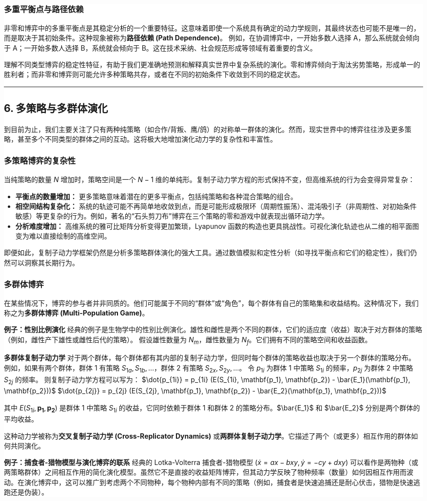 ### 多重平衡点与路径依赖

非零和博弈中的多重平衡点是其稳定分析的一个重要特征。这意味着即使一个系统具有确定的动力学规则，其最终状态也可能不是唯一的，而是取决于其初始条件。这种现象被称为**路径依赖 (Path Dependence)**。
例如，在协调博弈中，一开始多数人选择 A，那么系统就会倾向于 A；一开始多数人选择 B，系统就会倾向于 B。这在技术采纳、社会规范形成等领域有着重要的含义。

理解不同类型博弈的稳定性特征，有助于我们更准确地预测和解释真实世界中复杂系统的演化。零和博弈倾向于淘汰劣势策略，形成单一的胜利者；而非零和博弈则可能允许多种策略共存，或者在不同的初始条件下收敛到不同的稳定状态。

---

## 6. 多策略与多群体演化

到目前为止，我们主要关注了只有两种纯策略（如合作/背叛、鹰/鸽）的对称单一群体的演化。然而，现实世界中的博弈往往涉及更多策略，甚至多个不同类型的群体之间的互动。这将极大地增加演化动力学的复杂性和丰富性。

### 多策略博弈的复杂性

当纯策略的数量 $N$ 增加时，策略空间是一个 $N-1$ 维的单纯形。复制子动力学方程的形式保持不变，但高维系统的行为会变得异常复杂：
*   **平衡点的数量增加：** 更多策略意味着潜在的更多平衡点，包括纯策略和各种混合策略的组合。
*   **相空间结构复杂化：** 系统的轨迹可能不再简单地收敛到点，而是可能形成极限环（周期性振荡）、混沌吸引子（非周期性、对初始条件敏感）等更复杂的行为。例如，著名的“石头剪刀布”博弈在三个策略的零和游戏中就表现出循环动力学。
*   **分析难度增加：** 高维系统的雅可比矩阵分析变得更加繁琐，Lyapunov 函数的构造也更具挑战性。可视化演化轨迹也从二维的相平面图变为难以直接绘制的高维空间。

即便如此，复制子动力学框架仍然是分析多策略群体演化的强大工具。通过数值模拟和定性分析（如寻找平衡点和它们的稳定性），我们仍然可以洞察其长期行为。

### 多群体博弈

在某些情况下，博弈的参与者并非同质的。他们可能属于不同的“群体”或“角色”，每个群体有自己的策略集和收益结构。这种情况下，我们称之为**多群体博弈 (Multi-Population Game)**。

**例子：性别比例演化**
经典的例子是生物学中的性别比例演化。雄性和雌性是两个不同的群体，它们的适应度（收益）取决于对方群体的策略（例如，雌性产下雄性或雌性后代的策略）。
假设雄性数量为 $N_m$，雌性数量为 $N_f$。它们拥有不同的策略空间和收益函数。

**多群体复制子动力学**
对于两个群体，每个群体都有其内部的复制子动力学，但同时每个群体的策略收益也取决于另一个群体的策略分布。
例如，如果有两个群体，群体 1 有策略 $S_{1a}, S_{1b}, \ldots$，群体 2 有策略 $S_{2x}, S_{2y}, \ldots$。
令 $p_{1i}$ 为群体 1 中策略 $S_{1i}$ 的频率，$p_{2j}$ 为群体 2 中策略 $S_{2j}$ 的频率。
则复制子动力学方程可以写为：
$\dot{p_{1i}} = p_{1i} (E(S_{1i}, \mathbf{p_1}, \mathbf{p_2}) - \bar{E_1}(\mathbf{p_1}, \mathbf{p_2}))$
$\dot{p_{2j}} = p_{2j} (E(S_{2j}, \mathbf{p_1}, \mathbf{p_2}) - \bar{E_2}(\mathbf{p_1}, \mathbf{p_2}))$

其中 $E(S_{1i}, \mathbf{p_1}, \mathbf{p_2})$ 是群体 1 中策略 $S_{1i}$ 的收益，它同时依赖于群体 1 和群体 2 的策略分布。$\bar{E_1}$ 和 $\bar{E_2}$ 分别是两个群体的平均收益。

这种动力学被称为**交叉复制子动力学 (Cross-Replicator Dynamics)** 或**两群体复制子动力学**。它描述了两个（或更多）相互作用的群体如何共同演化。

**例子：捕食者-猎物模型与演化博弈的联系**
经典的 Lotka-Volterra 捕食者-猎物模型 ($\dot{x} = ax - bxy, \dot{y} = -cy + dxy$) 可以看作是两物种（或两策略群体）之间相互作用的简化演化模型。虽然它不是直接的收益矩阵博弈，但其动力学反映了物种频率（数量）如何因相互作用而波动。在演化博弈中，这可以推广到考虑两个不同物种，每个物种内部有不同的策略（例如，捕食者是快速追捕还是耐心伏击，猎物是快速逃跑还是伪装）。
